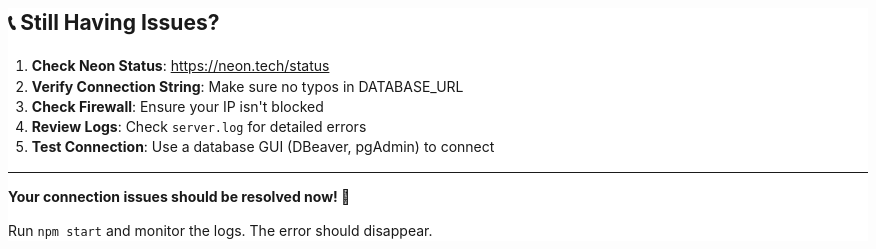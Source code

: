 
## 📞 Still Having Issues?

1. **Check Neon Status**: https://neon.tech/status
2. **Verify Connection String**: Make sure no typos in DATABASE_URL
3. **Check Firewall**: Ensure your IP isn't blocked
4. **Review Logs**: Check `server.log` for detailed errors
5. **Test Connection**: Use a database GUI (DBeaver, pgAdmin) to connect

---

**Your connection issues should be resolved now! 🎉**

Run `npm start` and monitor the logs. The error should disappear.
